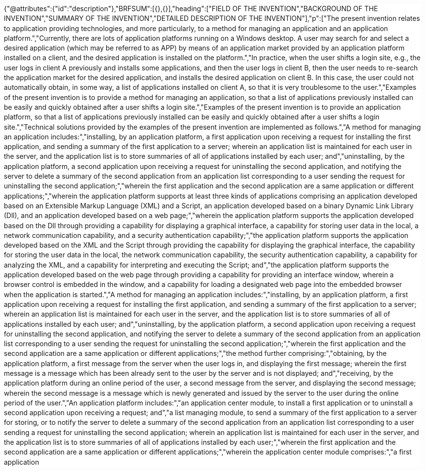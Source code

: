 {"@attributes":{"id":"description"},"BRFSUM":[{},{}],"heading":["FIELD OF THE INVENTION","BACKGROUND OF THE INVENTION","SUMMARY OF THE INVENTION","DETAILED DESCRIPTION OF THE INVENTION"],"p":["The present invention relates to application providing technologies, and more particularly, to a method for managing an application and an application platform.","Currently, there are lots of application platforms running on a Windows desktop. A user may search for and select a desired application (which may be referred to as APP) by means of an application market provided by an application platform installed on a client, and the desired application is installed on the platform.","In practice, when the user shifts a login site, e.g., the user logs in client A previously and installs some applications, and then the user logs in client B, then the user needs to re-search the application market for the desired application, and installs the desired application on client B. In this case, the user could not automatically obtain, in some way, a list of applications installed on client A, so that it is very troublesome to the user.","Examples of the present invention is to provide a method for managing an application, so that a list of applications previously installed can be easily and quickly obtained after a user shifts a login site.","Examples of the present invention is to provide an application platform, so that a list of applications previously installed can be easily and quickly obtained after a user shifts a login site.","Technical solutions provided by the examples of the present invention are implemented as follows.","A method for managing an application includes:","installing, by an application platform, a first application upon receiving a request for installing the first application, and sending a summary of the first application to a server; wherein an application list is maintained for each user in the server, and the application list is to store summaries of all of applications installed by each user; and","uninstalling, by the application platform, a second application upon receiving a request for uninstalling the second application, and notifying the server to delete a summary of the second application from an application list corresponding to a user sending the request for uninstalling the second application;","wherein the first application and the second application are a same application or different applications;","wherein the application platform supports at least three kinds of applications comprising an application developed based on an Extensible Markup Language (XML) and a Script, an application developed based on a binary Dynamic Link Library (Dll), and an application developed based on a web page;","wherein the application platform supports the application developed based on the Dll through providing a capability for displaying a graphical interface, a capability for storing user data in the local, a network communication capability, and a security authentication capability;","the application platform supports the application developed based on the XML and the Script through providing the capability for displaying the graphical interface, the capability for storing the user data in the local, the network communication capability, the security authentication capability, a capability for analyzing the XML, and a capability for interpreting and executing the Script; and","the application platform supports the application developed based on the web page through providing a capability for providing an interface window, wherein a browser control is embedded in the window, and a capability for loading a designated web page into the embedded browser when the application is started.","A method for managing an application includes:","installing, by an application platform, a first application upon receiving a request for installing the first application, and sending a summary of the first application to a server; wherein an application list is maintained for each user in the server, and the application list is to store summaries of all of applications installed by each user; and","uninstalling, by the application platform, a second application upon receiving a request for uninstalling the second application, and notifying the server to delete a summary of the second application from an application list corresponding to a user sending the request for uninstalling the second application;","wherein the first application and the second application are a same application or different applications;","the method further comprising:","obtaining, by the application platform, a first message from the server when the user logs in, and displaying the first message; wherein the first message is a message which has been already sent to the user by the server and is not displayed; and","receiving, by the application platform during an online period of the user, a second message from the server, and displaying the second message; wherein the second message is a message which is newly generated and issued by the server to the user during the online period of the user.","An application platform includes:","an application center module, to install a first application or to uninstall a second application upon receiving a request; and","a list managing module, to send a summary of the first application to a server for storing, or to notify the server to delete a summary of the second application from an application list corresponding to a user sending a request for uninstalling the second application; wherein an application list is maintained for each user in the server, and the application list is to store summaries of all of applications installed by each user;","wherein the first application and the second application are a same application or different applications;","wherein the application center module comprises:","a first application